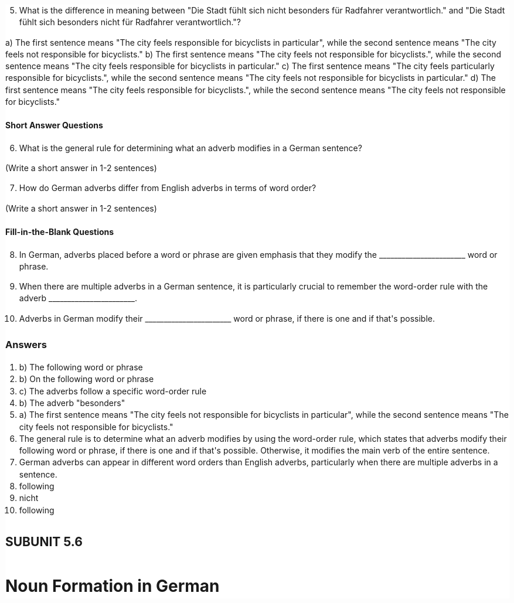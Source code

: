 5. What is the difference in meaning between "Die Stadt fühlt sich nicht besonders für Radfahrer verantwortlich." and "Die Stadt fühlt sich besonders nicht für Radfahrer verantwortlich."?

a) The first sentence means "The city feels responsible for bicyclists in particular", while the second sentence means "The city feels not responsible for bicyclists."
b) The first sentence means "The city feels not responsible for bicyclists.", while the second sentence means "The city feels responsible for bicyclists in particular."
c) The first sentence means "The city feels particularly responsible for bicyclists.", while the second sentence means "The city feels not responsible for bicyclists in particular."
d) The first sentence means "The city feels responsible for bicyclists.", while the second sentence means "The city feels not responsible for bicyclists."


#### Short Answer Questions

6. What is the general rule for determining what an adverb modifies in a German sentence?

(Write a short answer in 1-2 sentences)

7. How do German adverbs differ from English adverbs in terms of word order?

(Write a short answer in 1-2 sentences)


#### Fill-in-the-Blank Questions

8. In German, adverbs placed before a word or phrase are given emphasis that they modify the _______________________ word or phrase.

9. When there are multiple adverbs in a German sentence, it is particularly crucial to remember the word-order rule with the adverb _______________________.

10. Adverbs in German modify their _______________________ word or phrase, if there is one and if that's possible.


### Answers

1. b) The following word or phrase
2. b) On the following word or phrase
3. c) The adverbs follow a specific word-order rule
4. b) The adverb "besonders"
5. a) The first sentence means "The city feels not responsible for bicyclists in particular", while the second sentence means "The city feels not responsible for bicyclists."
6. The general rule is to determine what an adverb modifies by using the word-order rule, which states that adverbs modify their following word or phrase, if there is one and if that's possible. Otherwise, it modifies the main verb of the entire sentence.
7. German adverbs can appear in different word orders than English adverbs, particularly when there are multiple adverbs in a sentence.
8. following
9. nicht
10. following



## SUBUNIT 5.6 
 **Noun Formation in German**
=====================================

